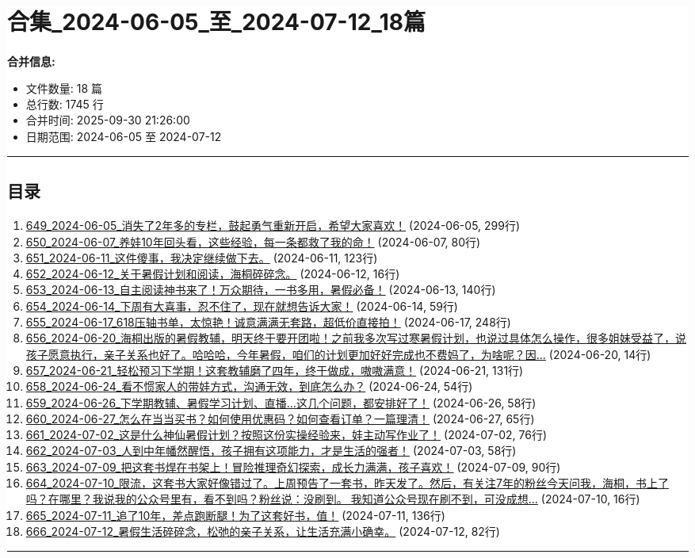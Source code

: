 # 合集_2024-06-05_至_2024-07-12_18篇

**合并信息:**
- 文件数量: 18 篇
- 总行数: 1745 行
- 合并时间: 2025-09-30 21:26:00
- 日期范围: 2024-06-05 至 2024-07-12

---

## 目录

1. [649_2024-06-05_消失了2年多的专栏，鼓起勇气重新开启，希望大家喜欢！](#1-649_2024-06-05_消失了2年多的专栏，鼓起勇气重新开启，希望大家喜欢！) (2024-06-05, 299行)
2. [650_2024-06-07_养娃10年回头看，这些经验，每一条都救了我的命！](#2-650_2024-06-07_养娃10年回头看，这些经验，每一条都救了我的命！) (2024-06-07, 80行)
3. [651_2024-06-11_这件傻事，我决定继续做下去。](#3-651_2024-06-11_这件傻事，我决定继续做下去。) (2024-06-11, 123行)
4. [652_2024-06-12_关于暑假计划和阅读，海桐碎碎念。](#4-652_2024-06-12_关于暑假计划和阅读，海桐碎碎念。) (2024-06-12, 16行)
5. [653_2024-06-13_自主阅读神书来了！万众期待，一书多用，暑假必备！](#5-653_2024-06-13_自主阅读神书来了！万众期待，一书多用，暑假必备！) (2024-06-13, 140行)
6. [654_2024-06-14_下周有大喜事，忍不住了，现在就想告诉大家！](#6-654_2024-06-14_下周有大喜事，忍不住了，现在就想告诉大家！) (2024-06-14, 59行)
7. [655_2024-06-17_618压轴书单，太惊艳！诚意满满无套路，超低价直接拍！](#7-655_2024-06-17_618压轴书单，太惊艳！诚意满满无套路，超低价直接拍！) (2024-06-17, 248行)
8. [656_2024-06-20_海桐出版的暑假教辅，明天终于要开团啦！之前我多次写过寒暑假计划，也说过具体怎么操作，很多姐妹受益了，说孩子愿意执行，亲子关系也好了。哈哈哈，今年暑假，咱们的计划更加好好完成也不费妈了，为啥呢？因...](#8-656_2024-06-20_海桐出版的暑假教辅，明天终于要开团啦！之前我多次写过寒暑假计划，也说过具体怎么操作，很多姐妹受益了，说孩子愿意执行，亲子关系也好了。哈哈哈，今年暑假，咱们的计划更加好好完成也不费妈了，为啥呢？因...) (2024-06-20, 14行)
9. [657_2024-06-21_轻松预习下学期！这套教辅磨了四年，终于做成，嗷嗷满意！](#9-657_2024-06-21_轻松预习下学期！这套教辅磨了四年，终于做成，嗷嗷满意！) (2024-06-21, 131行)
10. [658_2024-06-24_看不惯家人的带娃方式，沟通无效，到底怎么办？](#10-658_2024-06-24_看不惯家人的带娃方式，沟通无效，到底怎么办？) (2024-06-24, 54行)
11. [659_2024-06-26_下学期教辅、暑假学习计划、直播…这几个问题，都安排好了！](#11-659_2024-06-26_下学期教辅、暑假学习计划、直播…这几个问题，都安排好了！) (2024-06-26, 58行)
12. [660_2024-06-27_怎么在当当买书？如何使用优惠码？如何查看订单？一篇理清！](#12-660_2024-06-27_怎么在当当买书？如何使用优惠码？如何查看订单？一篇理清！) (2024-06-27, 65行)
13. [661_2024-07-02_这是什么神仙暑假计划？按照这份实操经验来，娃主动写作业了！](#13-661_2024-07-02_这是什么神仙暑假计划？按照这份实操经验来，娃主动写作业了！) (2024-07-02, 76行)
14. [662_2024-07-03_人到中年幡然醒悟，孩子拥有这项能力，才是生活的强者！](#14-662_2024-07-03_人到中年幡然醒悟，孩子拥有这项能力，才是生活的强者！) (2024-07-03, 58行)
15. [663_2024-07-09_把这套书焊在书架上！冒险推理奇幻探索，成长力满满，孩子喜欢！](#15-663_2024-07-09_把这套书焊在书架上！冒险推理奇幻探索，成长力满满，孩子喜欢！) (2024-07-09, 90行)
16. [664_2024-07-10_限流，这套书大家好像错过了。上周预告了一套书，昨天发了。然后，有关注7年的粉丝今天问我，海桐，书上了吗？在哪里？我说我的公众号里有，看不到吗？粉丝说：没刷到。  我知道公众号现在刷不到，可没成想...](#16-664_2024-07-10_限流，这套书大家好像错过了。上周预告了一套书，昨天发了。然后，有关注7年的粉丝今天问我，海桐，书上了吗？在哪里？我说我的公众号里有，看不到吗？粉丝说：没刷到。--我知道公众号现在刷不到，可没成想...) (2024-07-10, 16行)
17. [665_2024-07-11_追了10年，差点跑断腿！为了这套好书，值！](#17-665_2024-07-11_追了10年，差点跑断腿！为了这套好书，值！) (2024-07-11, 136行)
18. [666_2024-07-12_暑假生活碎碎念，松弛的亲子关系，让生活充满小确幸。](#18-666_2024-07-12_暑假生活碎碎念，松弛的亲子关系，让生活充满小确幸。) (2024-07-12, 82行)

---
